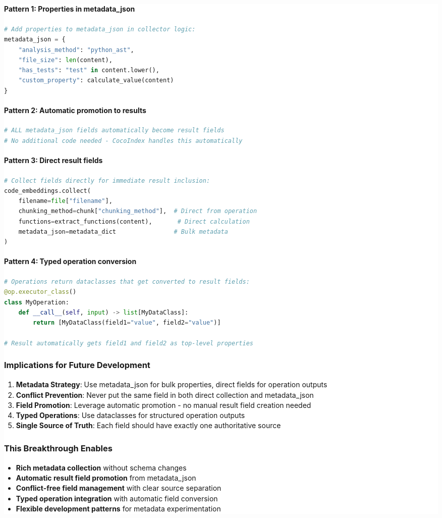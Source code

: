 #### **Pattern 1: Properties in metadata_json**
```python
# Add properties to metadata_json in collector logic:
metadata_json = {
    "analysis_method": "python_ast",
    "file_size": len(content),
    "has_tests": "test" in content.lower(),
    "custom_property": calculate_value(content)
}
```

#### **Pattern 2: Automatic promotion to results**
```python
# ALL metadata_json fields automatically become result fields
# No additional code needed - CocoIndex handles this automatically
```

#### **Pattern 3: Direct result fields**
```python
# Collect fields directly for immediate result inclusion:
code_embeddings.collect(
    filename=file["filename"],
    chunking_method=chunk["chunking_method"],  # Direct from operation
    functions=extract_functions(content),       # Direct calculation
    metadata_json=metadata_dict                # Bulk metadata
)
```

#### **Pattern 4: Typed operation conversion**
```python
# Operations return dataclasses that get converted to result fields:
@op.executor_class()
class MyOperation:
    def __call__(self, input) -> list[MyDataClass]:
        return [MyDataClass(field1="value", field2="value")]

# Result automatically gets field1 and field2 as top-level properties
```

### **Implications for Future Development**

1. **Metadata Strategy**: Use metadata_json for bulk properties, direct fields for operation outputs
2. **Conflict Prevention**: Never put the same field in both direct collection and metadata_json
3. **Field Promotion**: Leverage automatic promotion - no manual result field creation needed
4. **Typed Operations**: Use dataclasses for structured operation outputs
5. **Single Source of Truth**: Each field should have exactly one authoritative source

### **This Breakthrough Enables**

- **Rich metadata collection** without schema changes
- **Automatic result field promotion** from metadata_json
- **Conflict-free field management** with clear source separation
- **Typed operation integration** with automatic field conversion
- **Flexible development patterns** for metadata experimentation

